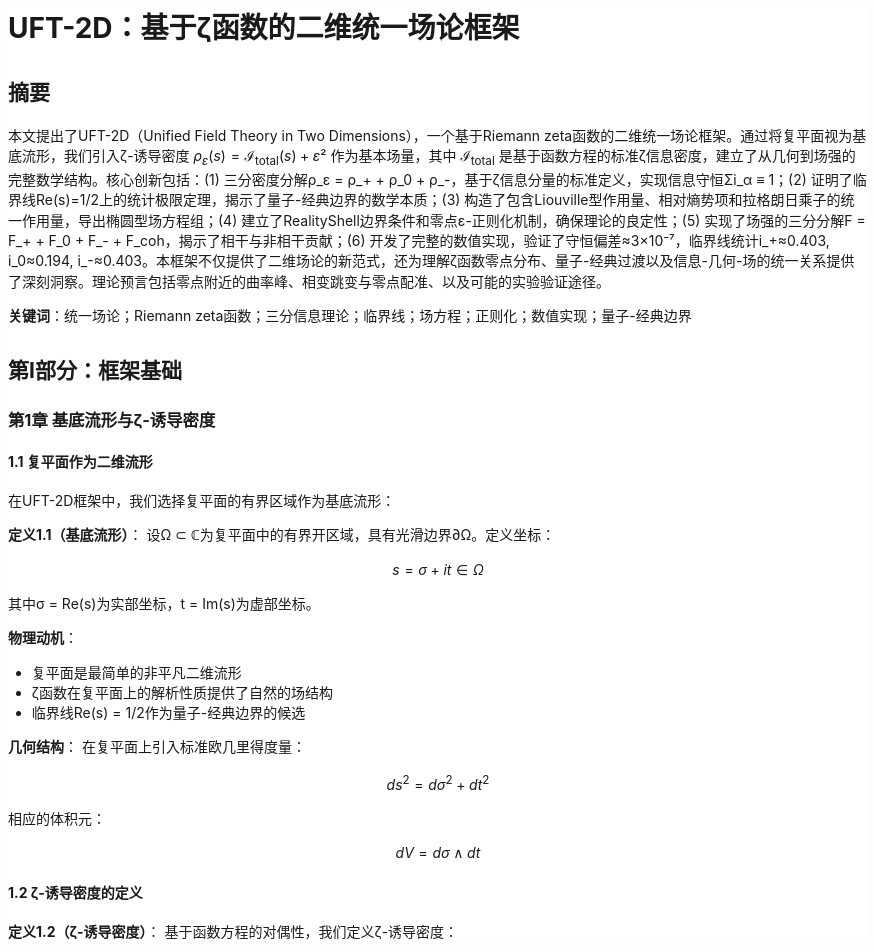 # UFT-2D：基于ζ函数的二维统一场论框架

## 摘要

本文提出了UFT-2D（Unified Field Theory in Two Dimensions），一个基于Riemann zeta函数的二维统一场论框架。通过将复平面视为基底流形，我们引入ζ-诱导密度 $ρ_ε(s) = \mathcal{I}_{\text{total}}(s) + ε²$ 作为基本场量，其中 $\mathcal{I}_{\text{total}}$ 是基于函数方程的标准ζ信息密度，建立了从几何到场强的完整数学结构。核心创新包括：(1) 三分密度分解ρ_ε = ρ_+ + ρ_0 + ρ_-，基于ζ信息分量的标准定义，实现信息守恒Σi_α ≡ 1；(2) 证明了临界线Re(s)=1/2上的统计极限定理，揭示了量子-经典边界的数学本质；(3) 构造了包含Liouville型作用量、相对熵势项和拉格朗日乘子的统一作用量，导出椭圆型场方程组；(4) 建立了RealityShell边界条件和零点ε-正则化机制，确保理论的良定性；(5) 实现了场强的三分分解F = F_+ + F_0 + F_- + F_coh，揭示了相干与非相干贡献；(6) 开发了完整的数值实现，验证了守恒偏差≈3×10⁻⁷，临界线统计i_+≈0.403, i_0≈0.194, i_-≈0.403。本框架不仅提供了二维场论的新范式，还为理解ζ函数零点分布、量子-经典过渡以及信息-几何-场的统一关系提供了深刻洞察。理论预言包括零点附近的曲率峰、相变跳变与零点配准、以及可能的实验验证途径。

**关键词**：统一场论；Riemann zeta函数；三分信息理论；临界线；场方程；正则化；数值实现；量子-经典边界

## 第I部分：框架基础

### 第1章 基底流形与ζ-诱导密度

#### 1.1 复平面作为二维流形

在UFT-2D框架中，我们选择复平面的有界区域作为基底流形：

**定义1.1（基底流形）**：
设Ω ⊂ ℂ为复平面中的有界开区域，具有光滑边界∂Ω。定义坐标：

$$
s = \sigma + it \in \Omega
$$

其中σ = Re(s)为实部坐标，t = Im(s)为虚部坐标。

**物理动机**：
- 复平面是最简单的非平凡二维流形
- ζ函数在复平面上的解析性质提供了自然的场结构
- 临界线Re(s) = 1/2作为量子-经典边界的候选

**几何结构**：
在复平面上引入标准欧几里得度量：

$$
ds^2 = d\sigma^2 + dt^2
$$

相应的体积元：

$$
dV = d\sigma \wedge dt
$$

#### 1.2 ζ-诱导密度的定义

**定义1.2（ζ-诱导密度）**：
基于函数方程的对偶性，我们定义ζ-诱导密度：
